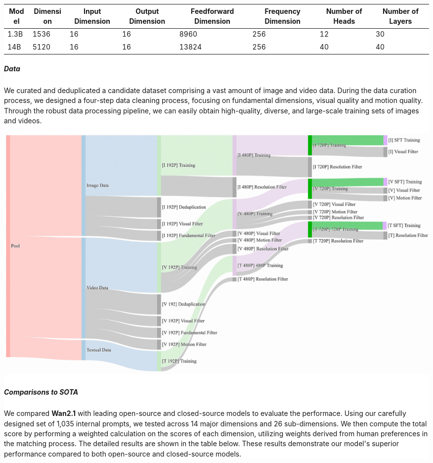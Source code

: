 
| Model  | Dimension | Input Dimension | Output Dimension | Feedforward Dimension | Frequency Dimension | Number of Heads | Number of Layers |
|--------|-----------|-----------------|------------------|-----------------------|---------------------|-----------------|------------------|
| 1.3B   | 1536      | 16              | 16               | 8960                  | 256                 | 12              | 30               |
| 14B   | 5120       | 16              | 16               | 13824                 | 256                 | 40              | 40               |



##### Data

We curated and deduplicated a candidate dataset comprising a vast amount of image and video data. During the data curation process, we designed a four-step data cleaning process, focusing on fundamental dimensions, visual quality and motion quality. Through the robust data processing pipeline, we can easily obtain high-quality, diverse, and large-scale training sets of images and videos.

![figure1](assets/data_for_diff_stage.jpg "figure1")


##### Comparisons to SOTA
We compared **Wan2.1** with leading open-source and closed-source models to evaluate the performace. Using our carefully designed set of 1,035 internal prompts, we tested across 14 major dimensions and 26 sub-dimensions. We then compute the total score by performing a weighted calculation on the scores of each dimension, utilizing weights derived from human preferences in the matching process. The detailed results are shown in the table below. These results demonstrate our model's superior performance compared to both open-source and closed-source models.
